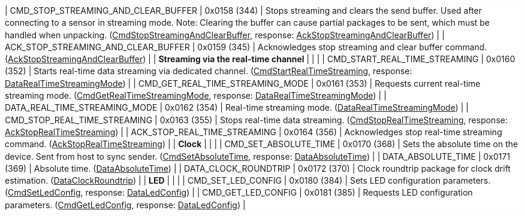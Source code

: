 | CMD_STOP_STREAMING_AND_CLEAR_BUFFER     | 0x0158 (344)   | Stops streaming and clears the send buffer. Used after connecting to a sensor in streaming mode. Note: Clearing the buffer can cause partial packages to be sent, which must be handled when unpacking. ([CmdStopStreamingAndClearBuffer](#packages-without-payload), response: [AckStopStreamingAndClearBuffer](#packages-without-payload)) |
| ACK_STOP_STREAMING_AND_CLEAR_BUFFER     | 0x0159 (345)   | Acknowledges stop streaming and clear buffer command. ([AckStopStreamingAndClearBuffer](#packages-without-payload))                                                                                                                                                                                                                          |
| **Streaming via the real-time channel** |                |                                                                                                                                                                                                                                                                                                                                              |
| CMD_START_REAL_TIME_STREAMING           | 0x0160 (352)   | Starts real-time data streaming via dedicated channel. ([CmdStartRealTimeStreaming](#package-datarealtimestreamingmode), response: [DataRealTimeStreamingMode](#package-datarealtimestreamingmode))                                                                                                                                          |
| CMD_GET_REAL_TIME_STREAMING_MODE        | 0x0161 (353)   | Requests current real-time streaming mode. ([CmdGetRealTimeStreamingMode](#packages-without-payload), response: [DataRealTimeStreamingMode](#package-datarealtimestreamingmode))                                                                                                                                                             |
| DATA_REAL_TIME_STREAMING_MODE           | 0x0162 (354)   | Real-time streaming mode. ([DataRealTimeStreamingMode](#package-datarealtimestreamingmode))                                                                                                                                                                                                                                                  |
| CMD_STOP_REAL_TIME_STREAMING            | 0x0163 (355)   | Stops real-time data streaming. ([CmdStopRealTimeStreaming](#packages-without-payload), response: [AckStopRealTimeStreaming](#packages-without-payload))                                                                                                                                                                                     |
| ACK_STOP_REAL_TIME_STREAMING            | 0x0164 (356)   | Acknowledges stop real-time streaming command. ([AckStopRealTimeStreaming](#packages-without-payload))                                                                                                                                                                                                                                       |
| **Clock**                               |                |                                                                                                                                                                                                                                                                                                                                              |
| CMD_SET_ABSOLUTE_TIME                   | 0x0170 (368)   | Sets the absolute time on the device. Sent from host to sync sender. ([CmdSetAbsoluteTime](#package-dataabsolutetime), response: [DataAbsoluteTime](#package-dataabsolutetime))                                                                                                                                                              |
| DATA_ABSOLUTE_TIME                      | 0x0171 (369)   | Absolute time. ([DataAbsoluteTime](#package-dataabsolutetime))                                                                                                                                                                                                                                                                               |
| DATA_CLOCK_ROUNDTRIP                    | 0x0172 (370)   | Clock roundtrip package for clock drift estimation. ([DataClockRoundtrip](#package-dataclockroundtrip))                                                                                                                                                                                                                                      |
| **LED**                                 |                |                                                                                                                                                                                                                                                                                                                                              |
| CMD_SET_LED_CONFIG                      | 0x0180 (384)   | Sets LED configuration parameters. ([CmdSetLedConfig](#package-dataledconfig), response: [DataLedConfig](#package-dataledconfig))                                                                                                                                                                                                            |
| CMD_GET_LED_CONFIG                      | 0x0181 (385)   | Requests LED configuration parameters. ([CmdGetLedConfig](#packages-without-payload), response: [DataLedConfig](#package-dataledconfig))                                                                                                                                                                                                     |